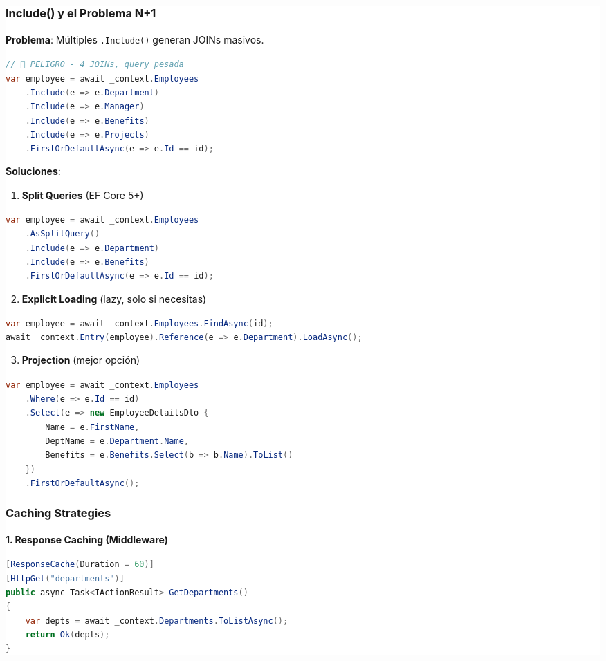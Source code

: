 ### Include() y el Problema N+1

**Problema**: Múltiples `.Include()` generan JOINs masivos.

```cs
// 🔴 PELIGRO - 4 JOINs, query pesada
var employee = await _context.Employees
    .Include(e => e.Department)
    .Include(e => e.Manager)
    .Include(e => e.Benefits)
    .Include(e => e.Projects)
    .FirstOrDefaultAsync(e => e.Id == id);
```

**Soluciones**:

1. **Split Queries** (EF Core 5+)
```cs
var employee = await _context.Employees
    .AsSplitQuery()
    .Include(e => e.Department)
    .Include(e => e.Benefits)
    .FirstOrDefaultAsync(e => e.Id == id);
```

2. **Explicit Loading** (lazy, solo si necesitas)
```cs
var employee = await _context.Employees.FindAsync(id);
await _context.Entry(employee).Reference(e => e.Department).LoadAsync();
```

3. **Projection** (mejor opción)
```cs
var employee = await _context.Employees
    .Where(e => e.Id == id)
    .Select(e => new EmployeeDetailsDto {
        Name = e.FirstName,
        DeptName = e.Department.Name,
        Benefits = e.Benefits.Select(b => b.Name).ToList()
    })
    .FirstOrDefaultAsync();
```

### Caching Strategies

**1. Response Caching (Middleware)**
```cs
[ResponseCache(Duration = 60)]
[HttpGet("departments")]
public async Task<IActionResult> GetDepartments()
{
    var depts = await _context.Departments.ToListAsync();
    return Ok(depts);
}
```
